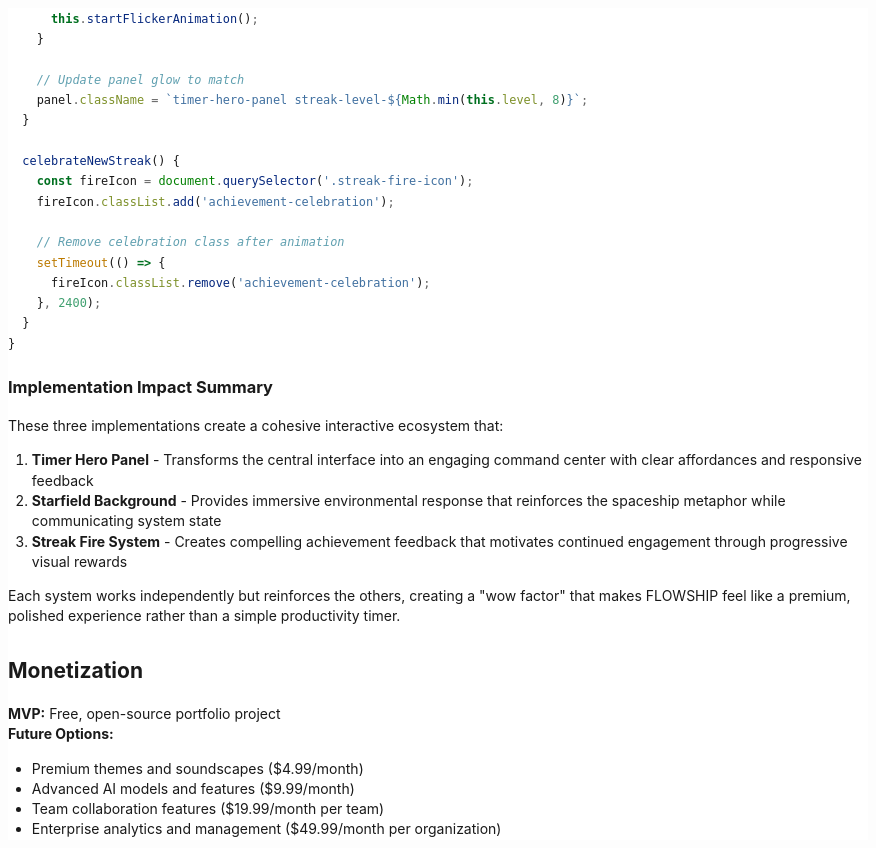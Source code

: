 ```javascript
      this.startFlickerAnimation();
    }
    
    // Update panel glow to match
    panel.className = `timer-hero-panel streak-level-${Math.min(this.level, 8)}`;
  }
  
  celebrateNewStreak() {
    const fireIcon = document.querySelector('.streak-fire-icon');
    fireIcon.classList.add('achievement-celebration');
    
    // Remove celebration class after animation
    setTimeout(() => {
      fireIcon.classList.remove('achievement-celebration');
    }, 2400);
  }
}
```

### Implementation Impact Summary

These three implementations create a cohesive interactive ecosystem that:

1. **Timer Hero Panel** - Transforms the central interface into an engaging command center with clear affordances and responsive feedback
2. **Starfield Background** - Provides immersive environmental response that reinforces the spaceship metaphor while communicating system state
3. **Streak Fire System** - Creates compelling achievement feedback that motivates continued engagement through progressive visual rewards

Each system works independently but reinforces the others, creating a "wow factor" that makes FLOWSHIP feel like a premium, polished experience rather than a simple productivity timer.

## Monetization

**MVP:** Free, open-source portfolio project  
**Future Options:**
- Premium themes and soundscapes ($4.99/month)
- Advanced AI models and features ($9.99/month)  
- Team collaboration features ($19.99/month per team)
- Enterprise analytics and management ($49.99/month per organization)
